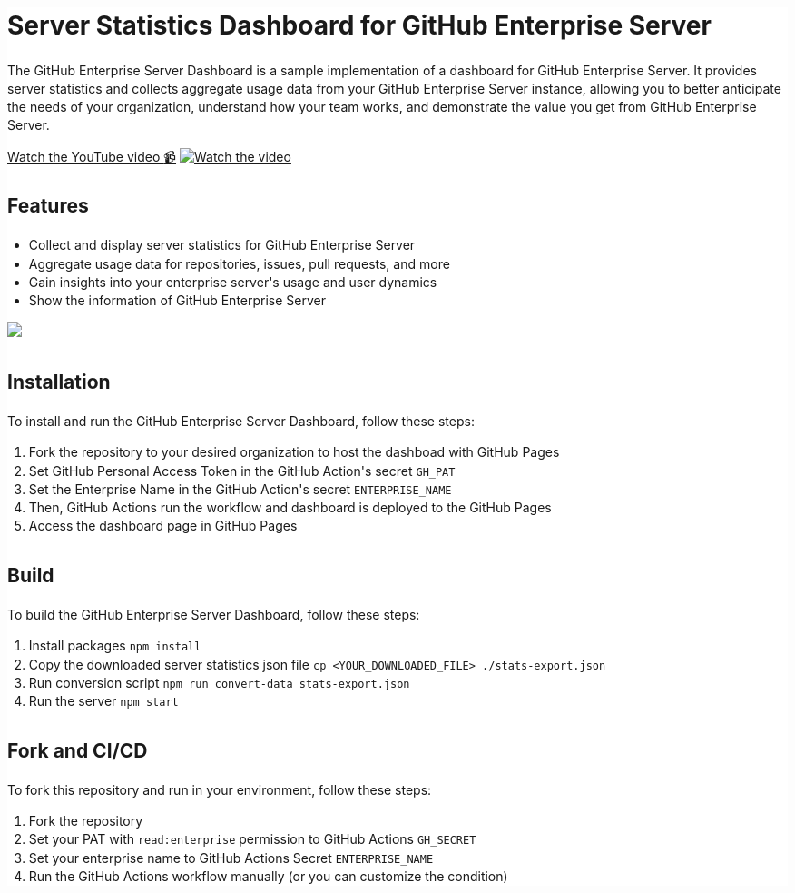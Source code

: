 # Server Statistics Dashboard for GitHub Enterprise Server

The GitHub Enterprise Server Dashboard is a sample implementation of a dashboard for GitHub Enterprise Server. It provides server statistics and collects aggregate usage data from your GitHub Enterprise Server instance, allowing you to better anticipate the needs of your organization, understand how your team works, and demonstrate the value you get from GitHub Enterprise Server.

[Watch the YouTube video :video_camera:](https://youtu.be/watch?feature=player_embedded&v=fiAol8zS3YE)
<a href="https://youtu.be/watch?feature=player_embedded&v=fiAol8zS3YE" target="_blank">
 <img src="images/youtube-thumbnail-with-play-button.png" alt="Watch the video" width="100%" />
</a>

## Features

- Collect and display server statistics for GitHub Enterprise Server
- Aggregate usage data for repositories, issues, pull requests, and more
- Gain insights into your enterprise server's usage and user dynamics
- Show the information of GitHub Enterprise Server

<img src="images/screen-shot.png" width="100%" border="" />

## Installation

To install and run the GitHub Enterprise Server Dashboard, follow these steps:

1. Fork the repository to your desired organization to host the dashboad with GitHub Pages
2. Set GitHub Personal Access Token in the GitHub Action's secret ```GH_PAT```
3. Set the Enterprise Name in the GitHub Action's secret ```ENTERPRISE_NAME```
4. Then, GitHub Actions run the workflow and dashboard is deployed to the GitHub Pages
5. Access the dashboard page in GitHub Pages

## Build

To build the GitHub Enterprise Server Dashboard, follow these steps:

1. Install packages ```npm install```
2. Copy the downloaded server statistics json file ```cp <YOUR_DOWNLOADED_FILE> ./stats-export.json```
3. Run conversion script ```npm run convert-data stats-export.json```
4. Run the server ```npm start```

## Fork and CI/CD

To fork this repository and run in your environment, follow these steps:

1. Fork the repository
2. Set your PAT with `read:enterprise` permission to GitHub Actions `GH_SECRET`
3. Set your enterprise name to GitHub Actions Secret `ENTERPRISE_NAME`
4. Run the GitHub Actions workflow manually (or you can customize the condition)
